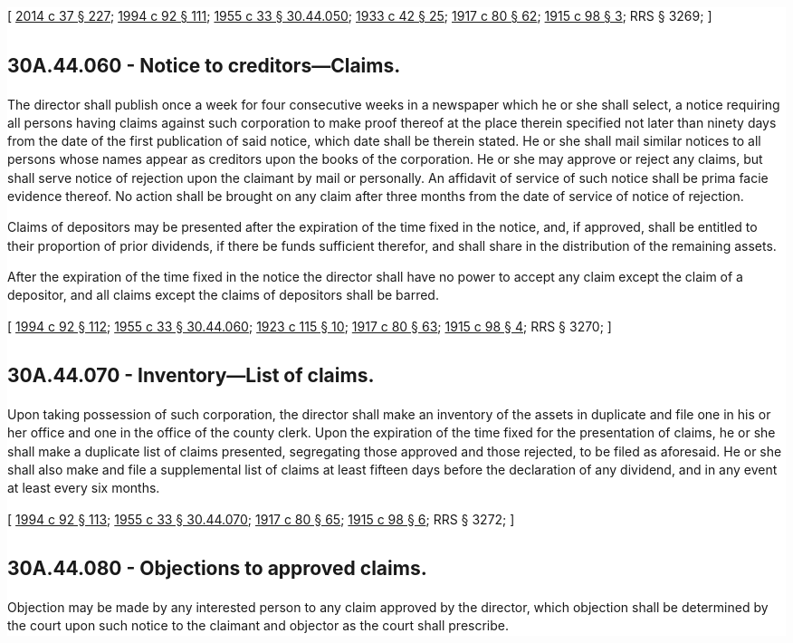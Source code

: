 \[ [2014 c 37 § 227](https://lawfilesext.leg.wa.gov/biennium/2013-14/Pdf/Bills/Session%20Laws/Senate/6135.SL.pdf?cite=2014%20c%2037%20§%20227); [1994 c 92 § 111](https://lawfilesext.leg.wa.gov/biennium/1993-94/Pdf/Bills/Session%20Laws/House/2438-S.SL.pdf?cite=1994%20c%2092%20§%20111); [1955 c 33 § 30.44.050](https://leg.wa.gov/CodeReviser/documents/sessionlaw/1955c33.pdf?cite=1955%20c%2033%20§%2030.44.050); [1933 c 42 § 25](https://leg.wa.gov/CodeReviser/documents/sessionlaw/1933c42.pdf?cite=1933%20c%2042%20§%2025); [1917 c 80 § 62](https://leg.wa.gov/CodeReviser/documents/sessionlaw/1917c80.pdf?cite=1917%20c%2080%20§%2062); [1915 c 98 § 3](https://leg.wa.gov/CodeReviser/documents/sessionlaw/1915c98.pdf?cite=1915%20c%2098%20§%203); RRS § 3269; \]

## 30A.44.060 - Notice to creditors—Claims.
The director shall publish once a week for four consecutive weeks in a newspaper which he or she shall select, a notice requiring all persons having claims against such corporation to make proof thereof at the place therein specified not later than ninety days from the date of the first publication of said notice, which date shall be therein stated. He or she shall mail similar notices to all persons whose names appear as creditors upon the books of the corporation. He or she may approve or reject any claims, but shall serve notice of rejection upon the claimant by mail or personally. An affidavit of service of such notice shall be prima facie evidence thereof. No action shall be brought on any claim after three months from the date of service of notice of rejection.

Claims of depositors may be presented after the expiration of the time fixed in the notice, and, if approved, shall be entitled to their proportion of prior dividends, if there be funds sufficient therefor, and shall share in the distribution of the remaining assets.

After the expiration of the time fixed in the notice the director shall have no power to accept any claim except the claim of a depositor, and all claims except the claims of depositors shall be barred.

\[ [1994 c 92 § 112](https://lawfilesext.leg.wa.gov/biennium/1993-94/Pdf/Bills/Session%20Laws/House/2438-S.SL.pdf?cite=1994%20c%2092%20§%20112); [1955 c 33 § 30.44.060](https://leg.wa.gov/CodeReviser/documents/sessionlaw/1955c33.pdf?cite=1955%20c%2033%20§%2030.44.060); [1923 c 115 § 10](https://leg.wa.gov/CodeReviser/documents/sessionlaw/1923c115.pdf?cite=1923%20c%20115%20§%2010); [1917 c 80 § 63](https://leg.wa.gov/CodeReviser/documents/sessionlaw/1917c80.pdf?cite=1917%20c%2080%20§%2063); [1915 c 98 § 4](https://leg.wa.gov/CodeReviser/documents/sessionlaw/1915c98.pdf?cite=1915%20c%2098%20§%204); RRS § 3270; \]

## 30A.44.070 - Inventory—List of claims.
Upon taking possession of such corporation, the director shall make an inventory of the assets in duplicate and file one in his or her office and one in the office of the county clerk. Upon the expiration of the time fixed for the presentation of claims, he or she shall make a duplicate list of claims presented, segregating those approved and those rejected, to be filed as aforesaid. He or she shall also make and file a supplemental list of claims at least fifteen days before the declaration of any dividend, and in any event at least every six months.

\[ [1994 c 92 § 113](https://lawfilesext.leg.wa.gov/biennium/1993-94/Pdf/Bills/Session%20Laws/House/2438-S.SL.pdf?cite=1994%20c%2092%20§%20113); [1955 c 33 § 30.44.070](https://leg.wa.gov/CodeReviser/documents/sessionlaw/1955c33.pdf?cite=1955%20c%2033%20§%2030.44.070); [1917 c 80 § 65](https://leg.wa.gov/CodeReviser/documents/sessionlaw/1917c80.pdf?cite=1917%20c%2080%20§%2065); [1915 c 98 § 6](https://leg.wa.gov/CodeReviser/documents/sessionlaw/1915c98.pdf?cite=1915%20c%2098%20§%206); RRS § 3272; \]

## 30A.44.080 - Objections to approved claims.
Objection may be made by any interested person to any claim approved by the director, which objection shall be determined by the court upon such notice to the claimant and objector as the court shall prescribe.
